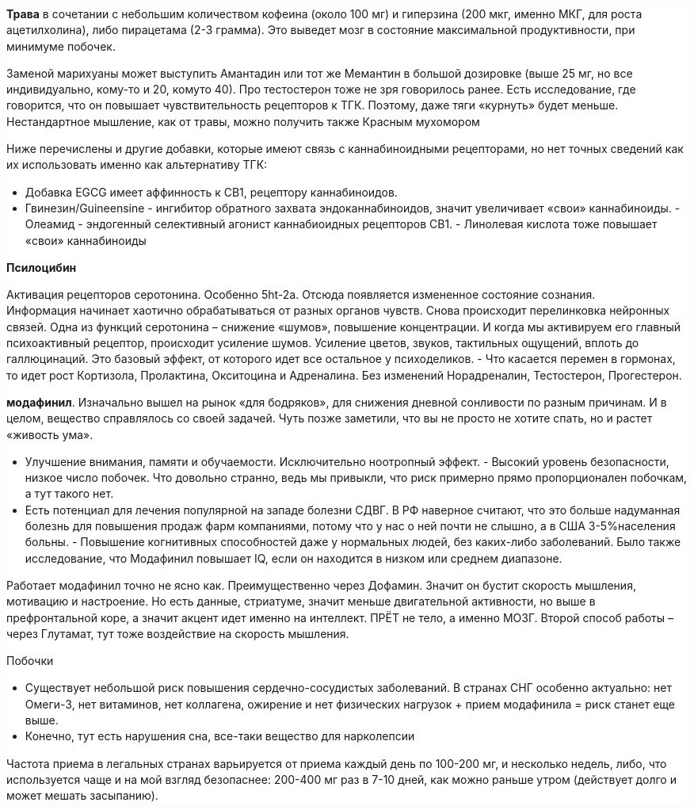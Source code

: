**Трава** в сочетании с небольшим количеством кофеина (около 100 мг) и гиперзина (200 мкг, именно МКГ, для роста ацетилхолина), либо пирацетама (2-3 грамма). Это выведет мозг в состояние максимальной продуктивности, при минимуме побочек.

Заменой марихуаны может выступить Амантадин или тот же Мемантин в большой дозировке (выше 25 мг, но все индивидуально, кому-то и 20, комуто 40). Про тестостерон тоже не зря говорилось ранее. Есть исследование, где говорится, что он повышает чувствительность рецепторов к ТГК. Поэтому, даже тяги «курнуть» будет меньше. Нестандартное мышление, как от травы, можно получить также Красным мухомором

Ниже перечислены и другие добавки, которые имеют связь с каннабиноидными рецепторами, но нет точных сведений как их использовать именно как альтернативу ТГК:

- Добавка EGCG имеет аффинность к CB1, рецептору каннабиноидов.
- Гвинезин/Guineensine - ингибитор обратного захвата эндоканнабиноидов, значит увеличивает «свои» каннабиноиды. - Олеамид - эндогенный селективный агонист каннабиоидных рецепторов CB1. - Линолевая кислота тоже повышает «свои» каннабиноиды

**Псилоцибин**

Активация рецепторов серотонина. Особенно 5ht-2a. Отсюда появляется измененное состояние сознания. Информация начинает хаотично обрабатываться от разных органов чувств. Снова происходит перелинковка нейронных связей. Одна из функций серотонина – снижение «шумов», повышение концентрации. И когда мы активируем его главный психоактивный рецептор, происходит усиление шумов. Усиление цветов, звуков, тактильных ощущений, вплоть до галлюцинаций. Это базовый эффект, от которого идет все остальное у психоделиков. - Что касается перемен в гормонах, то идет рост Кортизола, Пролактина, Окситоцина и Адреналина. Без изменений Норадреналин, Тестостерон, Прогестерон.

**модафинил**. Изначально вышел на рынок «для бодряков», для снижения дневной сонливости по разным причинам. И в целом, вещество справлялось со своей задачей. Чуть позже заметили, что вы не просто не хотите спать, но и растет «живость ума».

- Улучшение внимания, памяти и обучаемости. Исключительно ноотропный эффект. - Высокий уровень безопасности, низкое число побочек. Что довольно странно, ведь мы привыкли, что риск примерно прямо пропорционален побочкам, а тут такого нет.
- Есть потенциал для лечения популярной на западе болезни СДВГ. В РФ наверное считают, что это больше надуманная болезнь для повышения продаж фарм компаниями, потому что у нас о ней почти не слышно, а в США 3-5%населения больны. - Повышение когнитивных способностей даже у нормальных людей, без каких-либо заболеваний. Было также исследование, что Модафинил повышает IQ, если он находится в низком или среднем диапазоне.

Работает модафинил точно не ясно как. Преимущественно через Дофамин. Значит он бустит скорость мышления, мотивацию и настроение. Но есть данные, стриатуме, значит меньше двигательной активности, но выше в префронтальной коре, а значит акцент идет именно на интеллект. ПРЁТ не тело, а именно МОЗГ. Второй способ работы – через Глутамат, тут тоже воздействие на скорость мышления.

Побочки

- Существует небольшой риск повышения сердечно-сосудистых заболеваний. В странах СНГ особенно актуально: нет Омеги-3, нет витаминов, нет коллагена, ожирение и нет физических нагрузок + прием модафинила = риск станет еще выше.
- Конечно, тут есть нарушения сна, все-таки вещество для нарколепсии

Частота приема в легальных странах варьируется от приема каждый день по 100-200 мг, и несколько недель, либо, что используется чаще и на мой взгляд безопаснее: 200-400 мг раз в 7-10 дней, как можно раньше утром (действует долго и может мешать засыпанию).
